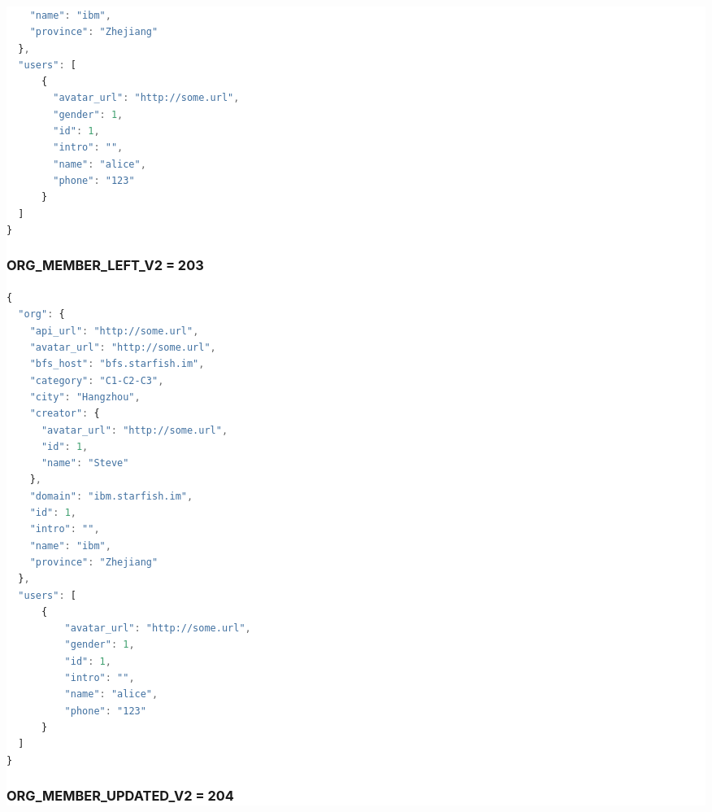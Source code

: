 ```javascript
    "name": "ibm",
    "province": "Zhejiang"
  },
  "users": [
      {
        "avatar_url": "http://some.url",
        "gender": 1,
        "id": 1,
        "intro": "",
        "name": "alice",
        "phone": "123"
      }
  ]
}
```

### ORG_MEMBER_LEFT_V2 = 203

```javascript
{
  "org": {
    "api_url": "http://some.url",
    "avatar_url": "http://some.url",
    "bfs_host": "bfs.starfish.im",
    "category": "C1-C2-C3",
    "city": "Hangzhou",
    "creator": {
      "avatar_url": "http://some.url",
      "id": 1,
      "name": "Steve"
    },
    "domain": "ibm.starfish.im",
    "id": 1,
    "intro": "",
    "name": "ibm",
    "province": "Zhejiang"
  },
  "users": [
      {
          "avatar_url": "http://some.url",
          "gender": 1,
          "id": 1,
          "intro": "",
          "name": "alice",
          "phone": "123"
      }
  ]
}
```

### ORG_MEMBER_UPDATED_V2 = 204
